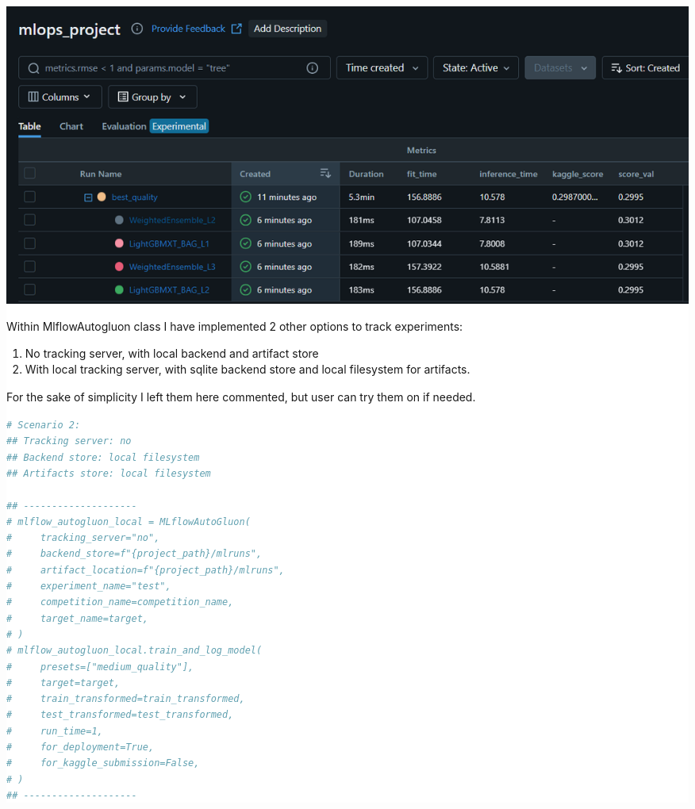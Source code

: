 ![png](MlfLow_summary.png)
    


Within MlflowAutogluon class I have implemented 2 other options to track experiments: 
1) No tracking server, with local backend and artifact store
2) With local tracking server, with sqlite backend store and local filesystem for artifacts.

For the sake of simplicity I left them here commented, but user can try them on if needed.


```python
# Scenario 2:
## Tracking server: no
## Backend store: local filesystem
## Artifacts store: local filesystem

## --------------------
# mlflow_autogluon_local = MLflowAutoGluon(
#     tracking_server="no",
#     backend_store=f"{project_path}/mlruns",
#     artifact_location=f"{project_path}/mlruns",
#     experiment_name="test",
#     competition_name=competition_name,
#     target_name=target,
# )
# mlflow_autogluon_local.train_and_log_model(
#     presets=["medium_quality"],
#     target=target,
#     train_transformed=train_transformed,
#     test_transformed=test_transformed,
#     run_time=1,
#     for_deployment=True,
#     for_kaggle_submission=False,
# )
## --------------------
```
